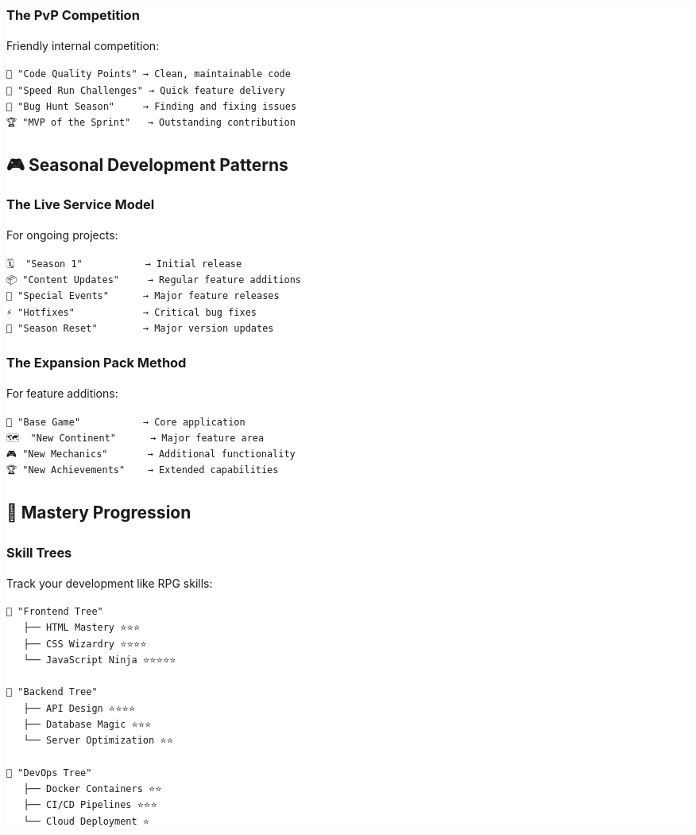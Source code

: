 ### **The PvP Competition**
Friendly internal competition:
```
🥇 "Code Quality Points" → Clean, maintainable code
🏃 "Speed Run Challenges" → Quick feature delivery
🎯 "Bug Hunt Season"     → Finding and fixing issues
🏆 "MVP of the Sprint"   → Outstanding contribution
```

## 🎮 Seasonal Development Patterns

### **The Live Service Model**
For ongoing projects:
```
🗓️  "Season 1"           → Initial release
📦 "Content Updates"     → Regular feature additions
🎁 "Special Events"      → Major feature releases
⚡ "Hotfixes"            → Critical bug fixes
🔄 "Season Reset"        → Major version updates
```

### **The Expansion Pack Method**
For feature additions:
```
🏰 "Base Game"           → Core application
🗺️  "New Continent"      → Major feature area
🎮 "New Mechanics"       → Additional functionality
🏆 "New Achievements"    → Extended capabilities
```

## 🎯 Mastery Progression

### **Skill Trees**
Track your development like RPG skills:
```
🌳 "Frontend Tree"
   ├── HTML Mastery ⭐⭐⭐
   ├── CSS Wizardry ⭐⭐⭐⭐
   └── JavaScript Ninja ⭐⭐⭐⭐⭐

🌳 "Backend Tree"
   ├── API Design ⭐⭐⭐⭐
   ├── Database Magic ⭐⭐⭐
   └── Server Optimization ⭐⭐

🌳 "DevOps Tree"
   ├── Docker Containers ⭐⭐
   ├── CI/CD Pipelines ⭐⭐⭐
   └── Cloud Deployment ⭐
```
